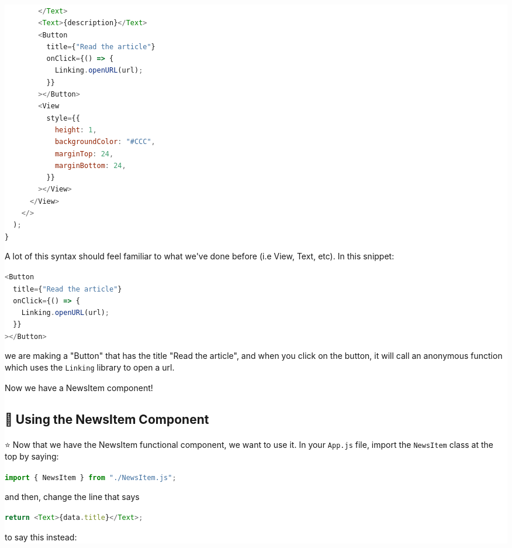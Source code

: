```javascript
        </Text>
        <Text>{description}</Text>
        <Button
          title={"Read the article"}
          onClick={() => {
            Linking.openURL(url);
          }}
        ></Button>
        <View
          style={{
            height: 1,
            backgroundColor: "#CCC",
            marginTop: 24,
            marginBottom: 24,
          }}
        ></View>
      </View>
    </>
  );
}
```

A lot of this syntax should feel familiar to what we've done before (i.e View, Text, etc). In this snippet:

```javascript
<Button
  title={"Read the article"}
  onClick={() => {
    Linking.openURL(url);
  }}
></Button>
```

we are making a "Button" that has the title "Read the article", and when you click on the button, it will call an anonymous function which uses the `Linking` library to open a url.

Now we have a NewsItem component!

## 🥁 Using the NewsItem Component

⭐️ Now that we have the NewsItem functional component, we want to use it. In your `App.js` file, import the `NewsItem` class at the top by saying:

```javascript
import { NewsItem } from "./NewsItem.js";
```

and then, change the line that says

```javascript
return <Text>{data.title}</Text>;
```

to say this instead:
